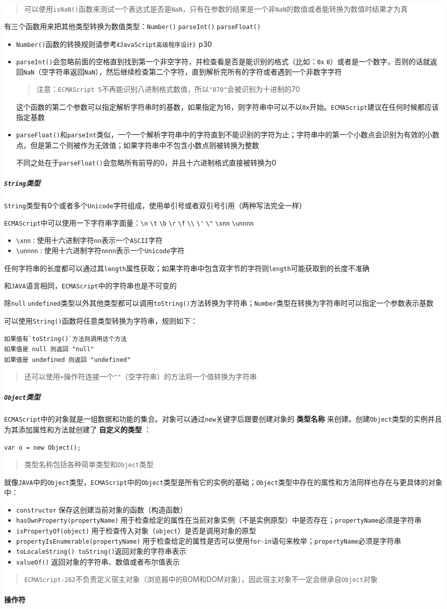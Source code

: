 > 可以使用`isNaN()`函数来测试一个表达式是否是`NaN`，只有在参数的结果是一个非`NaN`的数值或者能转换为数值时结果才为真

有三个函数用来把其他类型转换为数值类型：`Number()` `parseInt()` `parseFloat()`

*   `Number()`函数的转换规则请参考`《JavaScript高级程序设计》`p30
*   `parseInt()`会忽略前面的空格直到找到第一个非空字符，并检查看是否是能识别的格式（比如：`0x` `0`）或者是一个数字，否则的话就返回`NaN`（空字符串返回`NaN`），然后继续检查第二个字符，直到解析完所有的字符或者遇到一个非数字字符

    > 注意：`ECMAScript 5`不再能识别八进制格式数值，所以`"070"`会被识别为十进制的70

    这个函数的第二个参数可以指定解析字符串时的基数，如果指定为16，则字符串中可以不以`0x`开始。`ECMAScript`建议在任何时候都应该指定基数

*   `parseFloat()`和`parseInt`类似，一个一个解析字符串中的字符直到不能识别的字符为止；字符串中的第一个小数点会识别为有效的小数点，但是第二个则被作为无效值；如果字符串中不包含小数点则被转换为整数

    不同之处在于`parseFloat()`会忽略所有前导的0，并且十六进制格式直接被转换为0

##### `String`类型

`String`类型有0个或者多个`Unicode`字符组成，使用单引号或者双引号引用（两种写法完全一样）

`ECMAScript`中可以使用一下字符串字面量：`\n` `\t` `\b` `\r` `\f` `\\` `\'` `\"` `\xnn` `\unnnn`

*   `\xnn` : 使用十六进制字符`nn`表示一个`ASCII`字符
*   `\unnnn` : 使用十六进制字符`nnnn`表示一个`Unicode`字符

任何字符串的长度都可以通过其`length`属性获取；如果字符串中包含双字节的字符则`length`可能获取到的长度不准确

和`JAVA`语言相同，`ECMAScript`中的字符串也是不可变的

除`null` `undefined`类型以外其他类型都可以调用`toString()`方法转换为字符串；`Number`类型在转换为字符串时可以指定一个参数表示基数

可以使用`String()`函数将任意类型转换为字符串，规则如下：

    如果值有`toString()`方法则调用这个方法
    如果值是 null 则返回 "null"
    如果值是 undefined 则返回 "undefined"
    
> 还可以使用`+`操作符连接一个`""`（空字符串）的方法将一个值转换为字符串

##### `Object`类型

`ECMAScript`中的对象就是一组数据和功能的集合。对象可以通过`new`关键字后跟要创建对象的 **类型名称** 来创建。创建`Object`类型的实例并且为其添加属性和方法就创建了 **自定义的类型** ：

    var o = new Object();

> 类型名称包括各种简单类型和`Object`类型

就像`JAVA`中的`Object`类型，`ECMAScript`中的`Object`类型是所有它的实例的基础；`Object`类型中存在的属性和方法同样也存在与更具体的对象中：

*   `constructor` 保存这创建当前对象的函数（构造函数）
*   `hasOwnProperty(propertyName)` 用于检查给定的属性在当前对象实例（不是实例原型）中是否存在；`propertyName`必须是字符串
*   `isPropertyOf(object)` 用于检查传入对象（`object`）是否是调用对象的原型
*   `propertyIsEnumerable(propertyName)` 用于检查给定的属性是否可以使用`for-in`语句来枚举；`propertyName`必须是字符串
*   `toLocaleString() toString()`返回对象的字符串表示
*   `valueOf()` 返回对象的字符串、数值或者布尔值表示

> `ECMAScript-262`不负责定义宿主对象（浏览器中的BOM和DOM对象），因此宿主对象不一定会继承自`Object`对象

#### 操作符
